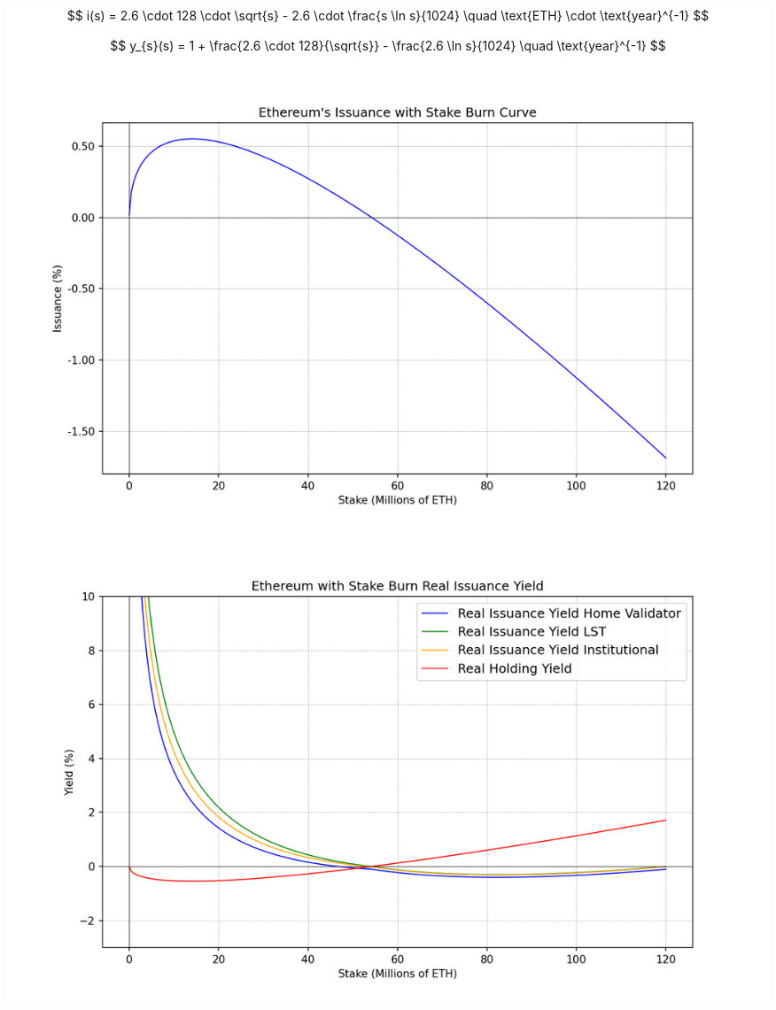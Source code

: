 $$
i(s) = 2.6 \cdot 128 \cdot \sqrt{s} - 2.6 \cdot \frac{s \ln s}{1024} \quad \text{ETH} \cdot \text{year}^{-1}
$$


$$
y_{s}(s) = 1 + \frac{2.6 \cdot 128}{\sqrt{s}} - \frac{2.6 \ln s}{1024} \quad \text{year}^{-1}
$$

![Ethereum's Issuance with Stake Burn](./plots/ethereum_issuance_with_stake_burn/ethereum_issuance_with_burn_plot_2.png)

![Ethereum's Real Yield with Stake Burn](./plots/ethereum_issuance_with_stake_burn/ethereum_real_yield_with_burn_plot_2.png)